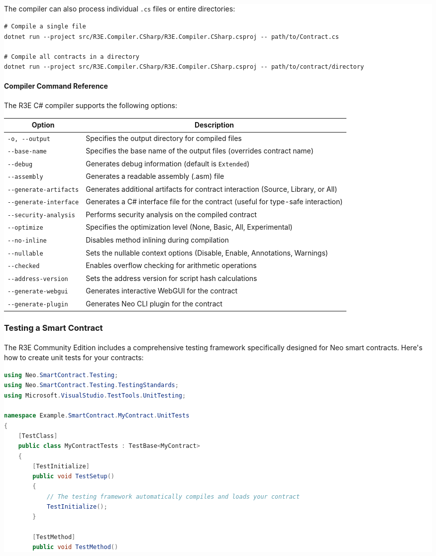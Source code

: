 The compiler can also process individual `.cs` files or entire directories:

```shell
# Compile a single file
dotnet run --project src/R3E.Compiler.CSharp/R3E.Compiler.CSharp.csproj -- path/to/Contract.cs

# Compile all contracts in a directory
dotnet run --project src/R3E.Compiler.CSharp/R3E.Compiler.CSharp.csproj -- path/to/contract/directory
```

#### Compiler Command Reference

The R3E C# compiler supports the following options:

| Option | Description |
|--------|-------------|
| `-o, --output` | Specifies the output directory for compiled files |
| `--base-name` | Specifies the base name of the output files (overrides contract name) |
| `--debug` | Generates debug information (default is `Extended`) |
| `--assembly` | Generates a readable assembly (.asm) file |
| `--generate-artifacts` | Generates additional artifacts for contract interaction (Source, Library, or All) |
| `--generate-interface` | Generates a C# interface file for the contract (useful for type-safe interaction) |
| `--security-analysis` | Performs security analysis on the compiled contract |
| `--optimize` | Specifies the optimization level (None, Basic, All, Experimental) |
| `--no-inline` | Disables method inlining during compilation |
| `--nullable` | Sets the nullable context options (Disable, Enable, Annotations, Warnings) |
| `--checked` | Enables overflow checking for arithmetic operations |
| `--address-version` | Sets the address version for script hash calculations |
| `--generate-webgui` | Generates interactive WebGUI for the contract |
| `--generate-plugin` | Generates Neo CLI plugin for the contract |

### Testing a Smart Contract

The R3E Community Edition includes a comprehensive testing framework specifically designed for Neo smart contracts. Here's how to create unit tests for your contracts:

```csharp
using Neo.SmartContract.Testing;
using Neo.SmartContract.Testing.TestingStandards;
using Microsoft.VisualStudio.TestTools.UnitTesting;

namespace Example.SmartContract.MyContract.UnitTests
{
    [TestClass]
    public class MyContractTests : TestBase<MyContract>
    {
        [TestInitialize]
        public void TestSetup()
        {
            // The testing framework automatically compiles and loads your contract
            TestInitialize();
        }

        [TestMethod]
        public void TestMethod()
```